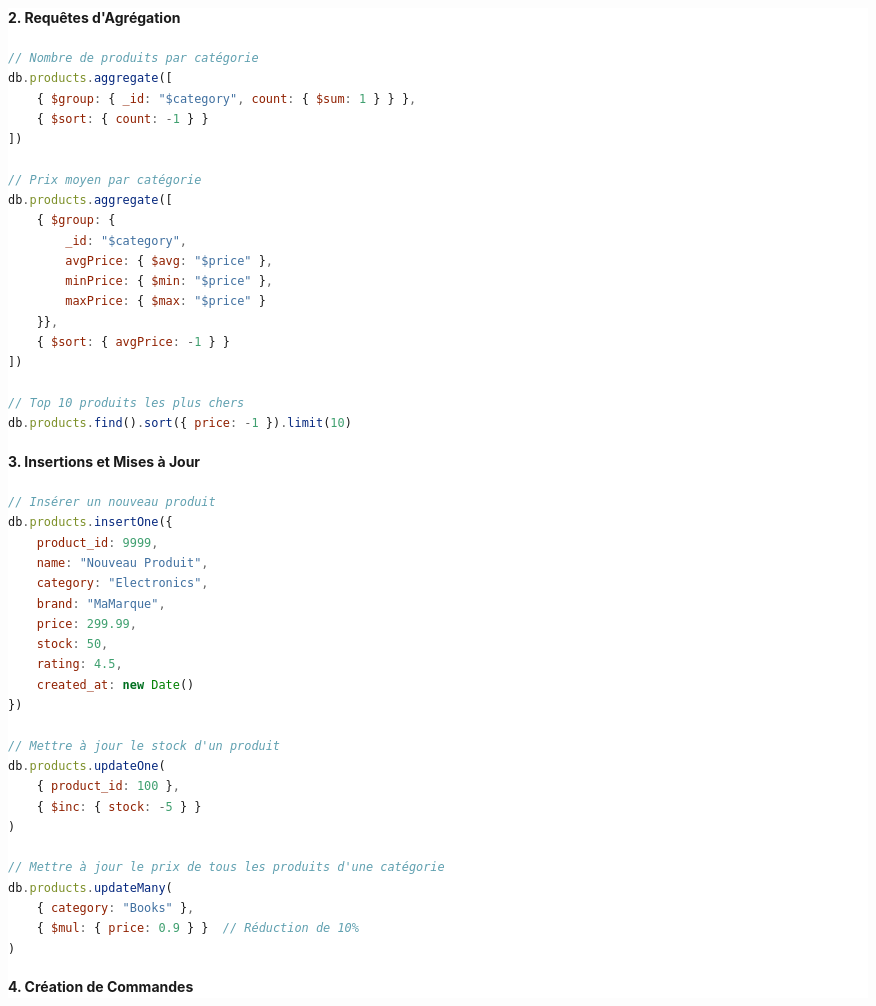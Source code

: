 #### 2. Requêtes d'Agrégation

```javascript
// Nombre de produits par catégorie
db.products.aggregate([
    { $group: { _id: "$category", count: { $sum: 1 } } },
    { $sort: { count: -1 } }
])

// Prix moyen par catégorie
db.products.aggregate([
    { $group: { 
        _id: "$category", 
        avgPrice: { $avg: "$price" },
        minPrice: { $min: "$price" },
        maxPrice: { $max: "$price" }
    }},
    { $sort: { avgPrice: -1 } }
])

// Top 10 produits les plus chers
db.products.find().sort({ price: -1 }).limit(10)
```

#### 3. Insertions et Mises à Jour

```javascript
// Insérer un nouveau produit
db.products.insertOne({
    product_id: 9999,
    name: "Nouveau Produit",
    category: "Electronics",
    brand: "MaMarque",
    price: 299.99,
    stock: 50,
    rating: 4.5,
    created_at: new Date()
})

// Mettre à jour le stock d'un produit
db.products.updateOne(
    { product_id: 100 },
    { $inc: { stock: -5 } }
)

// Mettre à jour le prix de tous les produits d'une catégorie
db.products.updateMany(
    { category: "Books" },
    { $mul: { price: 0.9 } }  // Réduction de 10%
)
```

#### 4. Création de Commandes
